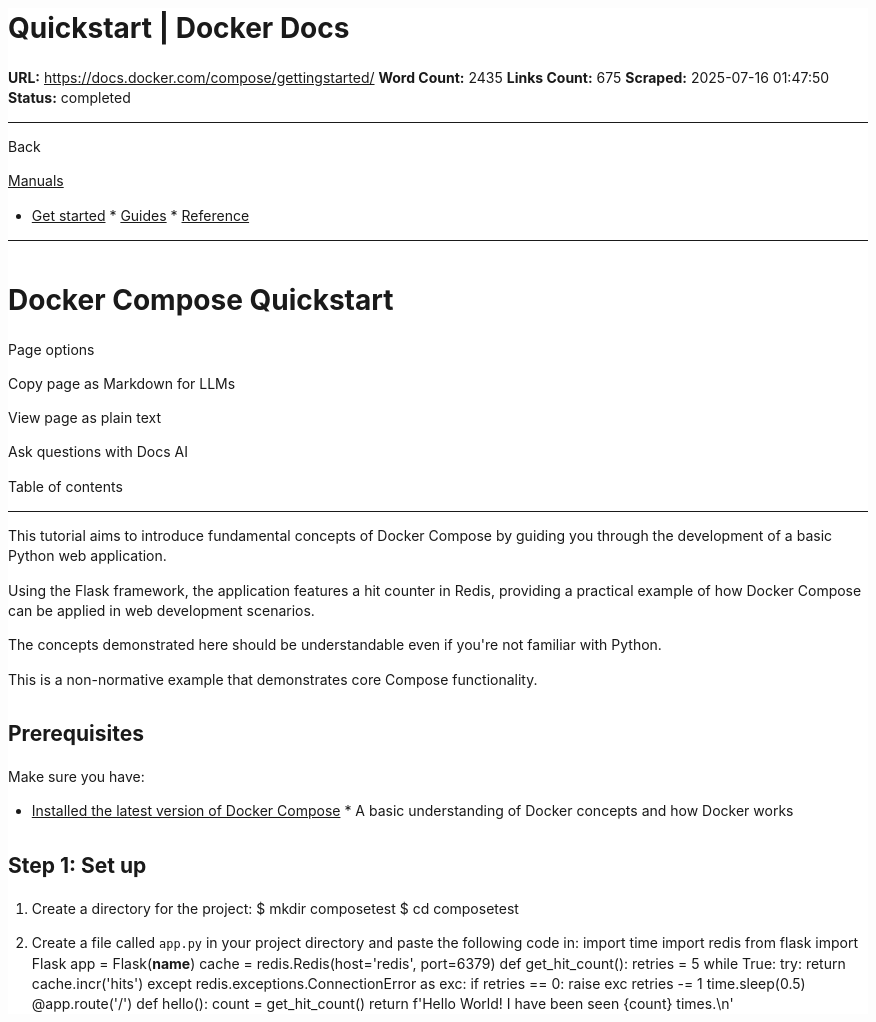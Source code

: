 # Quickstart | Docker Docs

**URL:** https://docs.docker.com/compose/gettingstarted/
**Word Count:** 2435
**Links Count:** 675
**Scraped:** 2025-07-16 01:47:50
**Status:** completed

---

Back

[Manuals](https://docs.docker.com/manuals/)

  * [Get started](https://docs.docker.com/get-started/)   * [Guides](https://docs.docker.com/guides/)   * [Reference](https://docs.docker.com/reference/)

* * *

# Docker Compose Quickstart

Page options

Copy page as Markdown for LLMs

View page as plain text

Ask questions with Docs AI

Table of contents

* * *

This tutorial aims to introduce fundamental concepts of Docker Compose by guiding you through the development of a basic Python web application.

Using the Flask framework, the application features a hit counter in Redis, providing a practical example of how Docker Compose can be applied in web development scenarios.

The concepts demonstrated here should be understandable even if you're not familiar with Python.

This is a non-normative example that demonstrates core Compose functionality.

## Prerequisites

Make sure you have:

  * [Installed the latest version of Docker Compose](https://docs.docker.com/compose/install/)   * A basic understanding of Docker concepts and how Docker works

## Step 1: Set up

  1. Create a directory for the project:                    $ mkdir composetest          $ cd composetest          

  2. Create a file called `app.py` in your project directory and paste the following code in:                    import time                    import redis          from flask import Flask                    app = Flask(__name__)          cache = redis.Redis(host='redis', port=6379)                    def get_hit_count():              retries = 5              while True:                  try:                      return cache.incr('hits')                  except redis.exceptions.ConnectionError as exc:                      if retries == 0:                          raise exc                      retries -= 1                      time.sleep(0.5)                    @app.route('/')          def hello():              count = get_hit_count()              return f'Hello World! I have been seen {count} times.\n'

